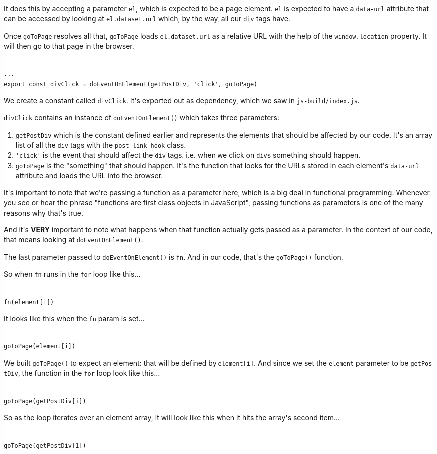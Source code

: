 It does this by accepting a parameter <code>el</code>, which is expected to be a page element. <code>el</code> is expected to have a <code>data-url</code> attribute that can be accessed by looking at <code>el.dataset.url</code> which, by the way, all our <code>div</code> tags have.

Once <code>goToPage</code> resolves all that, <code>goToPage</code> loads  <code>el.dataset.url</code> as a relative URL with the help of the <code>window.location</code> property. It will then go to that page in the browser.

<pre><code class="language-js">
...
export const divClick = doEventOnElement(getPostDiv, 'click', goToPage)
</code></pre>

We create a constant called <code>divClick</code>. It's exported out as dependency, which we saw in <code>js-build/index.js</code>.

<code>divClick</code> contains an instance of <code>doEventOnElement()</code> which takes three parameters:

<ol class="post-content__list">
  <li class="post-content--list-item">
   <code>getPostDiv</code> which is the constant defined earlier and represents the elements that should be affected by our code. It's an array list of all the <code>div</code> tags with the <code>post-link-hook</code> class.
  </li>
  <li class="post-content--list-item">
   <code>'click'</code> is the event that should affect the <code>div</code> tags. i.e. when we click on <code>div</code>s something should happen.
  </li>
  <li class="post-content--list-item">
    <code>goToPage</code> is the "something" that should happen. It's the function that looks for the URLs stored in each element's <code>data-url</code> attribute and loads the URL into the browser.
  </li>
</ol>
It's important to note that we're passing a function as a parameter here, which is a big deal in functional programming. Whenever you see or hear the phrase "functions are first class objects in JavaScript", passing functions as parameters is one of the many reasons why that's true.

And it's <strong>VERY</strong> important to note what happens when that function actually gets passed as a parameter.  In the context of our code, that means looking at <code>doEventOnElement()</code>.

The last parameter passed to <code>doEventOnElement()</code> is <code>fn</code>. And in our code, that's the <code>goToPage()</code> function.

So when <code>fn</code> runs in the <code>for</code> loop like this...
<pre><code class="language-js">
fn(element[i])
</code></pre>

It looks like this when the <code>fn</code> param is set...
<pre><code class="language-js">
goToPage(element[i])
</code></pre>

We built <code>goToPage()</code> to expect an element: that will be defined by <code>element[i]</code>. And since we set the <code>element</code> parameter to be <code>getPostDiv</code>, the function in the <code>for</code> loop look like this...
<pre><code class="language-js">
goToPage(getPostDiv[i])
</code></pre>
So as the loop iterates over an element array, it will look like this when it hits the array's second item...
<pre><code class="language-js">
goToPage(getPostDiv[1])
</code></pre>
